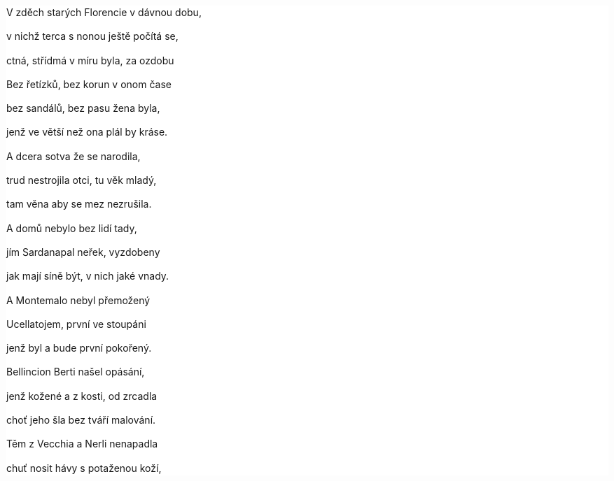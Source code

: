 <section>

V zděch starých Florencie v dávnou dobu,

v nichž terca s nonou ještě počítá se, 

ctná, střídmá v míru byla, za ozdobu

</section>

<section>

Bez řetízků, bez korun v onom čase

bez sandálů, bez pasu žena byla,

jenž ve větší než ona plál by kráse.

</section>

<section>

A dcera sotva že se narodila,

trud nestrojila otci, tu věk mladý,

tam věna aby se mez nezrušila.

</section>

<section>

A domů nebylo bez lidí tady,

jím Sardanapal neřek, vyzdobeny

jak mají síně být, v nich jaké vnady.

</section>

<section>

A Montemalo nebyl přemožený

Ucellatojem, první ve stoupáni

jenž byl a bude první pokořený.

</section>

<section>

Bellincion Berti našel opásání,

jenž kožené a z kosti, od zrcadla

choť jeho šla bez tváří malování.

</section>

<section>

Těm z Vecchia a Nerli nenapadla

chuť nosit hávy s potaženou koží,
